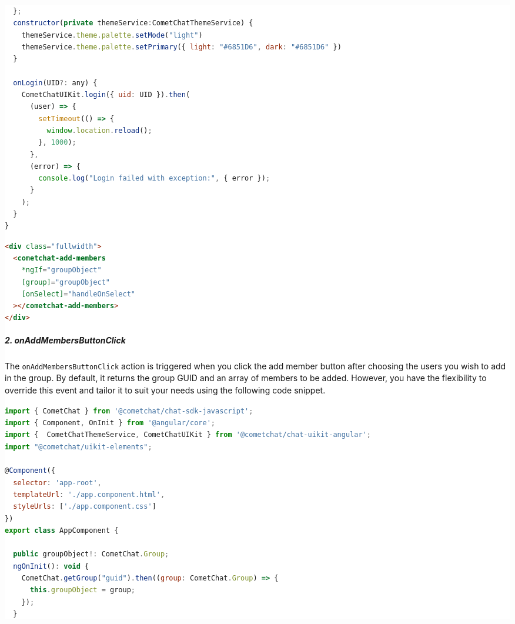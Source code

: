 ```javascript
  };
  constructor(private themeService:CometChatThemeService) {
    themeService.theme.palette.setMode("light")
    themeService.theme.palette.setPrimary({ light: "#6851D6", dark: "#6851D6" })
  }

  onLogin(UID?: any) {
    CometChatUIKit.login({ uid: UID }).then(
      (user) => {
        setTimeout(() => {
          window.location.reload();
        }, 1000);
      },
      (error) => {
        console.log("Login failed with exception:", { error });
      }
    );
  }
}
```

</TabItem>
<TabItem value="ts" label="app.component.html">

```html
<div class="fullwidth">
  <cometchat-add-members
    *ngIf="groupObject"
    [group]="groupObject"
    [onSelect]="handleOnSelect"
  ></cometchat-add-members>
</div>
```

</TabItem>
</Tabs>

##### 2. onAddMembersButtonClick

The `onAddMembersButtonClick` action is triggered when you click the add member button after choosing the users you wish to add in the group. By default, it returns the group GUID and an array of members to be added. However, you have the flexibility to override this event and tailor it to suit your needs using the following code snippet.

<Tabs>
<TabItem value="app.component.ts" label="app.component.ts">

```javascript
import { CometChat } from '@cometchat/chat-sdk-javascript';
import { Component, OnInit } from '@angular/core';
import {  CometChatThemeService, CometChatUIKit } from '@cometchat/chat-uikit-angular';
import "@cometchat/uikit-elements";

@Component({
  selector: 'app-root',
  templateUrl: './app.component.html',
  styleUrls: ['./app.component.css']
})
export class AppComponent {

  public groupObject!: CometChat.Group;
  ngOnInit(): void {
    CometChat.getGroup("guid").then((group: CometChat.Group) => {
      this.groupObject = group;
    });
  }
```